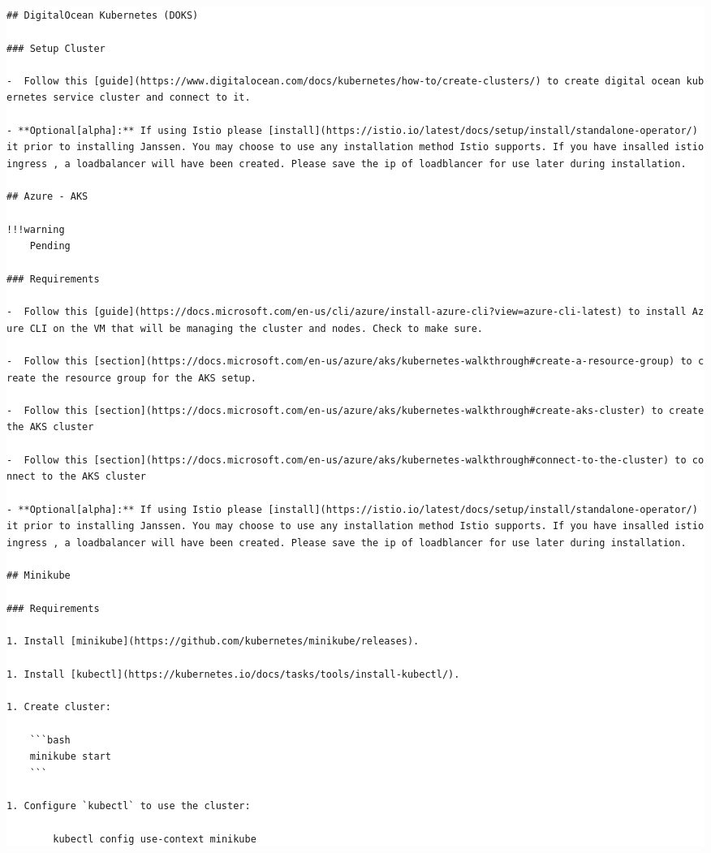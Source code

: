     ## DigitalOcean Kubernetes (DOKS)
    
    ### Setup Cluster
    
    -  Follow this [guide](https://www.digitalocean.com/docs/kubernetes/how-to/create-clusters/) to create digital ocean kubernetes service cluster and connect to it.

    - **Optional[alpha]:** If using Istio please [install](https://istio.io/latest/docs/setup/install/standalone-operator/) it prior to installing Janssen. You may choose to use any installation method Istio supports. If you have insalled istio ingress , a loadbalancer will have been created. Please save the ip of loadblancer for use later during installation.

    ## Azure - AKS
    
    !!!warning
        Pending
        
    ### Requirements
    
    -  Follow this [guide](https://docs.microsoft.com/en-us/cli/azure/install-azure-cli?view=azure-cli-latest) to install Azure CLI on the VM that will be managing the cluster and nodes. Check to make sure.
    
    -  Follow this [section](https://docs.microsoft.com/en-us/azure/aks/kubernetes-walkthrough#create-a-resource-group) to create the resource group for the AKS setup.
    
    -  Follow this [section](https://docs.microsoft.com/en-us/azure/aks/kubernetes-walkthrough#create-aks-cluster) to create the AKS cluster
    
    -  Follow this [section](https://docs.microsoft.com/en-us/azure/aks/kubernetes-walkthrough#connect-to-the-cluster) to connect to the AKS cluster
    
    - **Optional[alpha]:** If using Istio please [install](https://istio.io/latest/docs/setup/install/standalone-operator/) it prior to installing Janssen. You may choose to use any installation method Istio supports. If you have insalled istio ingress , a loadbalancer will have been created. Please save the ip of loadblancer for use later during installation.

    ## Minikube
    
    ### Requirements
    
    1. Install [minikube](https://github.com/kubernetes/minikube/releases).
    
    1. Install [kubectl](https://kubernetes.io/docs/tasks/tools/install-kubectl/).
    
    1. Create cluster:
    
        ```bash
        minikube start
        ```
            
    1. Configure `kubectl` to use the cluster:
    
            kubectl config use-context minikube
            